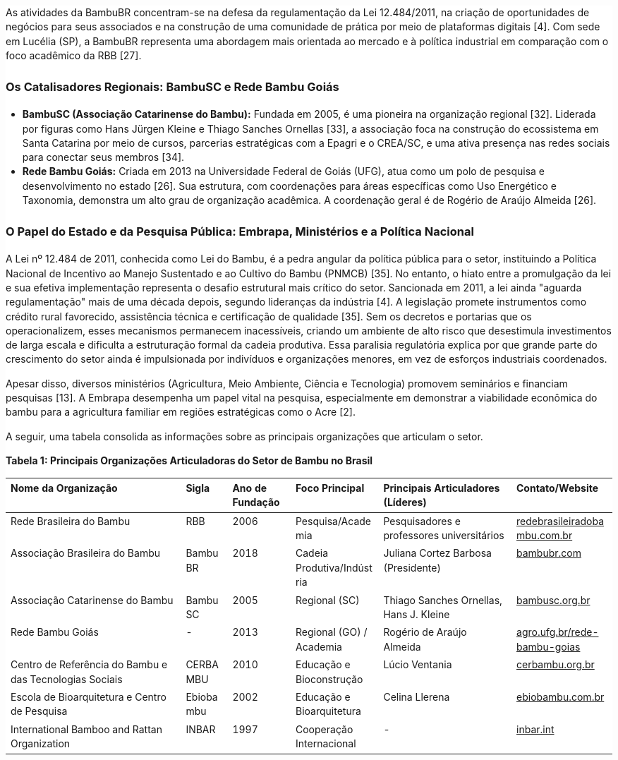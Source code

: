 As atividades da BambuBR concentram-se na defesa da regulamentação da Lei 12.484/2011, na criação de oportunidades de negócios para seus associados e na construção de uma comunidade de prática por meio de plataformas digitais [4]. Com sede em Lucélia (SP), a BambuBR representa uma abordagem mais orientada ao mercado e à política industrial em comparação com o foco acadêmico da RBB [27].

### Os Catalisadores Regionais: BambuSC e Rede Bambu Goiás

*   **BambuSC (Associação Catarinense do Bambu):** Fundada em 2005, é uma pioneira na organização regional [32]. Liderada por figuras como Hans Jürgen Kleine e Thiago Sanches Ornellas [33], a associação foca na construção do ecossistema em Santa Catarina por meio de cursos, parcerias estratégicas com a Epagri e o CREA/SC, e uma ativa presença nas redes sociais para conectar seus membros [34].
*   **Rede Bambu Goiás:** Criada em 2013 na Universidade Federal de Goiás (UFG), atua como um polo de pesquisa e desenvolvimento no estado [26]. Sua estrutura, com coordenações para áreas específicas como Uso Energético e Taxonomia, demonstra um alto grau de organização acadêmica. A coordenação geral é de Rogério de Araújo Almeida [26].

### O Papel do Estado e da Pesquisa Pública: Embrapa, Ministérios e a Política Nacional

A Lei nº 12.484 de 2011, conhecida como Lei do Bambu, é a pedra angular da política pública para o setor, instituindo a Política Nacional de Incentivo ao Manejo Sustentado e ao Cultivo do Bambu (PNMCB) [35]. No entanto, o hiato entre a promulgação da lei e sua efetiva implementação representa o desafio estrutural mais crítico do setor. Sancionada em 2011, a lei ainda "aguarda regulamentação" mais de uma década depois, segundo lideranças da indústria [4]. A legislação promete instrumentos como crédito rural favorecido, assistência técnica e certificação de qualidade [35]. Sem os decretos e portarias que os operacionalizem, esses mecanismos permanecem inacessíveis, criando um ambiente de alto risco que desestimula investimentos de larga escala e dificulta a estruturação formal da cadeia produtiva. Essa paralisia regulatória explica por que grande parte do crescimento do setor ainda é impulsionada por indivíduos e organizações menores, em vez de esforços industriais coordenados.

Apesar disso, diversos ministérios (Agricultura, Meio Ambiente, Ciência e Tecnologia) promovem seminários e financiam pesquisas [13]. A Embrapa desempenha um papel vital na pesquisa, especialmente em demonstrar a viabilidade econômica do bambu para a agricultura familiar em regiões estratégicas como o Acre [2].

A seguir, uma tabela consolida as informações sobre as principais organizações que articulam o setor.

**Tabela 1: Principais Organizações Articuladoras do Setor de Bambu no Brasil**

| Nome da Organização                                  | Sigla    | Ano de Fundação | Foco Principal            | Principais Articuladores (Líderes)              | Contato/Website                                              |
| :--------------------------------------------------- | :------- | :-------------- | :------------------------ | :---------------------------------------------- | :----------------------------------------------------------- |
| Rede Brasileira do Bambu                             | RBB      | 2006            | Pesquisa/Academia         | Pesquisadores e professores universitários      | [redebrasileiradobambu.com.br](https://redebrasileiradobambu.com.br/) |
| Associação Brasileira do Bambu                       | BambuBR  | 2018            | Cadeia Produtiva/Indústria | Juliana Cortez Barbosa (Presidente)             | [bambubr.com](https://bambubr.com/)                          |
| Associação Catarinense do Bambu                      | BambuSC  | 2005            | Regional (SC)             | Thiago Sanches Ornellas, Hans J. Kleine         | [bambusc.org.br](https://bambusc.org.br/)                    |
| Rede Bambu Goiás                                     | -        | 2013            | Regional (GO) / Academia  | Rogério de Araújo Almeida                       | [agro.ufg.br/rede-bambu-goias](https://agro.ufg.br/p/27698-rede-bambu-goias) |
| Centro de Referência do Bambu e das Tecnologias Sociais | CERBAMBU | 2010            | Educação e Bioconstrução  | Lúcio Ventania                                  | [cerbambu.org.br](https://www.cerbambu.org.br/)                |
| Escola de Bioarquitetura e Centro de Pesquisa        | Ebiobambu  | 2002            | Educação e Bioarquitetura | Celina Llerena                                  | [ebiobambu.com.br](https://www.ebiobambu.com.br/)              |
| International Bamboo and Rattan Organization         | INBAR    | 1997            | Cooperação Internacional  | -                                               | [inbar.int](https://www.inbar.int/)                          |
